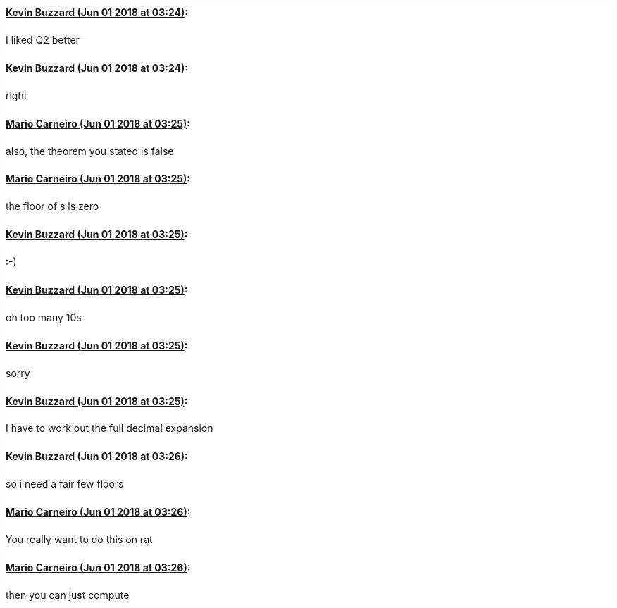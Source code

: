 #### [Kevin Buzzard (Jun 01 2018 at 03:24)](https://leanprover.zulipchat.com/#narrow/stream/116395-maths/topic/The%20real%20numbers/near/127393149):
I liked Q2 better

#### [Kevin Buzzard (Jun 01 2018 at 03:24)](https://leanprover.zulipchat.com/#narrow/stream/116395-maths/topic/The%20real%20numbers/near/127393151):
right

#### [Mario Carneiro (Jun 01 2018 at 03:25)](https://leanprover.zulipchat.com/#narrow/stream/116395-maths/topic/The%20real%20numbers/near/127393153):
also, the theorem you stated is false

#### [Mario Carneiro (Jun 01 2018 at 03:25)](https://leanprover.zulipchat.com/#narrow/stream/116395-maths/topic/The%20real%20numbers/near/127393159):
the floor of s is zero

#### [Kevin Buzzard (Jun 01 2018 at 03:25)](https://leanprover.zulipchat.com/#narrow/stream/116395-maths/topic/The%20real%20numbers/near/127393160):
:-)

#### [Kevin Buzzard (Jun 01 2018 at 03:25)](https://leanprover.zulipchat.com/#narrow/stream/116395-maths/topic/The%20real%20numbers/near/127393161):
oh too many 10s

#### [Kevin Buzzard (Jun 01 2018 at 03:25)](https://leanprover.zulipchat.com/#narrow/stream/116395-maths/topic/The%20real%20numbers/near/127393162):
sorry

#### [Kevin Buzzard (Jun 01 2018 at 03:25)](https://leanprover.zulipchat.com/#narrow/stream/116395-maths/topic/The%20real%20numbers/near/127393167):
I have to work out the full decimal expansion

#### [Kevin Buzzard (Jun 01 2018 at 03:26)](https://leanprover.zulipchat.com/#narrow/stream/116395-maths/topic/The%20real%20numbers/near/127393169):
so i need a fair few floors

#### [Mario Carneiro (Jun 01 2018 at 03:26)](https://leanprover.zulipchat.com/#narrow/stream/116395-maths/topic/The%20real%20numbers/near/127393211):
You really want to do this on rat

#### [Mario Carneiro (Jun 01 2018 at 03:26)](https://leanprover.zulipchat.com/#narrow/stream/116395-maths/topic/The%20real%20numbers/near/127393212):
then you can just compute
